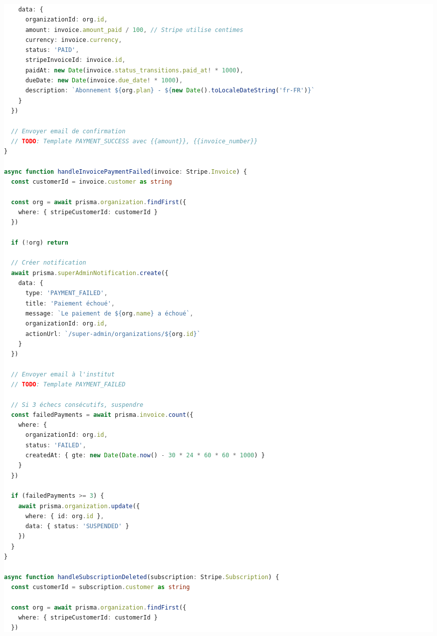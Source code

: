 ```typescript
    data: {
      organizationId: org.id,
      amount: invoice.amount_paid / 100, // Stripe utilise centimes
      currency: invoice.currency,
      status: 'PAID',
      stripeInvoiceId: invoice.id,
      paidAt: new Date(invoice.status_transitions.paid_at! * 1000),
      dueDate: new Date(invoice.due_date! * 1000),
      description: `Abonnement ${org.plan} - ${new Date().toLocaleDateString('fr-FR')}`
    }
  })

  // Envoyer email de confirmation
  // TODO: Template PAYMENT_SUCCESS avec {{amount}}, {{invoice_number}}
}

async function handleInvoicePaymentFailed(invoice: Stripe.Invoice) {
  const customerId = invoice.customer as string

  const org = await prisma.organization.findFirst({
    where: { stripeCustomerId: customerId }
  })

  if (!org) return

  // Créer notification
  await prisma.superAdminNotification.create({
    data: {
      type: 'PAYMENT_FAILED',
      title: 'Paiement échoué',
      message: `Le paiement de ${org.name} a échoué`,
      organizationId: org.id,
      actionUrl: `/super-admin/organizations/${org.id}`
    }
  })

  // Envoyer email à l'institut
  // TODO: Template PAYMENT_FAILED

  // Si 3 échecs consécutifs, suspendre
  const failedPayments = await prisma.invoice.count({
    where: {
      organizationId: org.id,
      status: 'FAILED',
      createdAt: { gte: new Date(Date.now() - 30 * 24 * 60 * 60 * 1000) }
    }
  })

  if (failedPayments >= 3) {
    await prisma.organization.update({
      where: { id: org.id },
      data: { status: 'SUSPENDED' }
    })
  }
}

async function handleSubscriptionDeleted(subscription: Stripe.Subscription) {
  const customerId = subscription.customer as string

  const org = await prisma.organization.findFirst({
    where: { stripeCustomerId: customerId }
  })

```